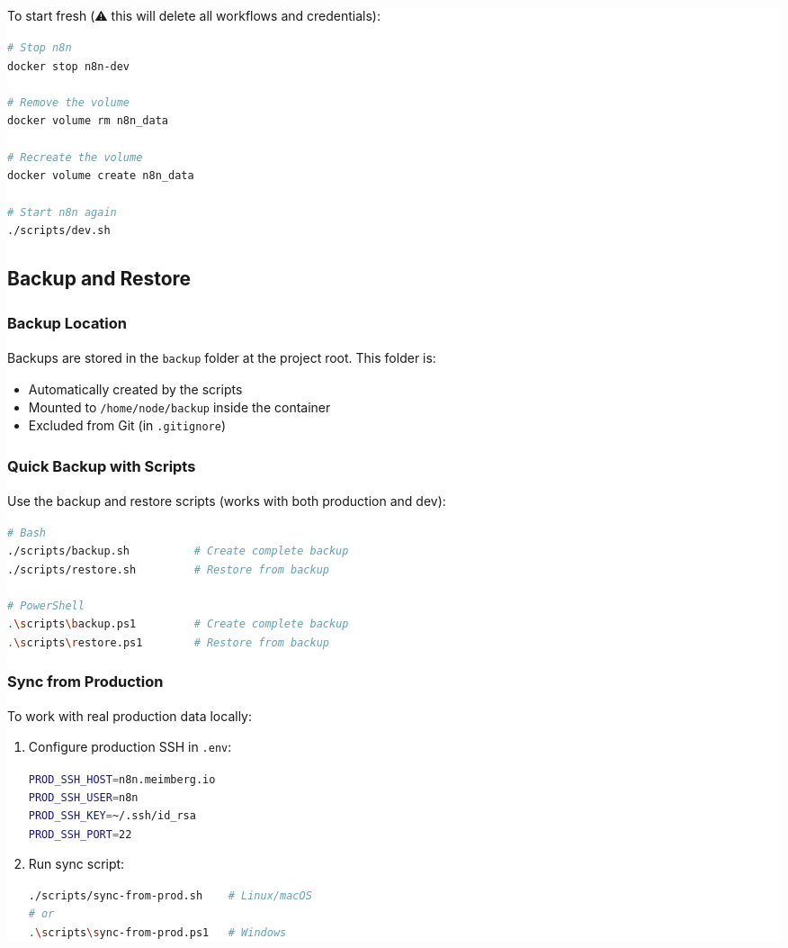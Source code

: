 To start fresh (⚠️ this will delete all workflows and credentials):

```bash
# Stop n8n
docker stop n8n-dev

# Remove the volume
docker volume rm n8n_data

# Recreate the volume
docker volume create n8n_data

# Start n8n again
./scripts/dev.sh
```

## Backup and Restore

### Backup Location

Backups are stored in the `backup` folder at the project root. This folder is:
- Automatically created by the scripts
- Mounted to `/home/node/backup` inside the container
- Excluded from Git (in `.gitignore`)

### Quick Backup with Scripts

Use the backup and restore scripts (works with both production and dev):

```bash
# Bash
./scripts/backup.sh          # Create complete backup
./scripts/restore.sh         # Restore from backup

# PowerShell
.\scripts\backup.ps1         # Create complete backup
.\scripts\restore.ps1        # Restore from backup
```

### Sync from Production

To work with real production data locally:

1. Configure production SSH in `.env`:
   ```bash
   PROD_SSH_HOST=n8n.meimberg.io
   PROD_SSH_USER=n8n
   PROD_SSH_KEY=~/.ssh/id_rsa
   PROD_SSH_PORT=22
   ```

2. Run sync script:
   ```bash
   ./scripts/sync-from-prod.sh    # Linux/macOS
   # or
   .\scripts\sync-from-prod.ps1   # Windows
   ```
